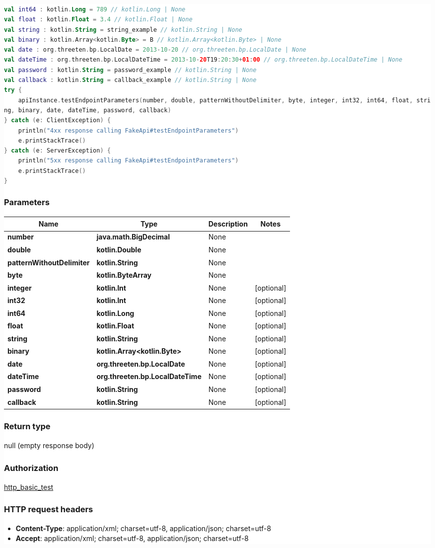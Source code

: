 ```kotlin
val int64 : kotlin.Long = 789 // kotlin.Long | None
val float : kotlin.Float = 3.4 // kotlin.Float | None
val string : kotlin.String = string_example // kotlin.String | None
val binary : kotlin.Array<kotlin.Byte> = B // kotlin.Array<kotlin.Byte> | None
val date : org.threeten.bp.LocalDate = 2013-10-20 // org.threeten.bp.LocalDate | None
val dateTime : org.threeten.bp.LocalDateTime = 2013-10-20T19:20:30+01:00 // org.threeten.bp.LocalDateTime | None
val password : kotlin.String = password_example // kotlin.String | None
val callback : kotlin.String = callback_example // kotlin.String | None
try {
    apiInstance.testEndpointParameters(number, double, patternWithoutDelimiter, byte, integer, int32, int64, float, string, binary, date, dateTime, password, callback)
} catch (e: ClientException) {
    println("4xx response calling FakeApi#testEndpointParameters")
    e.printStackTrace()
} catch (e: ServerException) {
    println("5xx response calling FakeApi#testEndpointParameters")
    e.printStackTrace()
}
```

### Parameters

Name | Type | Description  | Notes
------------- | ------------- | ------------- | -------------
 **number** | **java.math.BigDecimal**| None |
 **double** | **kotlin.Double**| None |
 **patternWithoutDelimiter** | **kotlin.String**| None |
 **byte** | **kotlin.ByteArray**| None |
 **integer** | **kotlin.Int**| None | [optional]
 **int32** | **kotlin.Int**| None | [optional]
 **int64** | **kotlin.Long**| None | [optional]
 **float** | **kotlin.Float**| None | [optional]
 **string** | **kotlin.String**| None | [optional]
 **binary** | **kotlin.Array&lt;kotlin.Byte&gt;**| None | [optional]
 **date** | **org.threeten.bp.LocalDate**| None | [optional]
 **dateTime** | **org.threeten.bp.LocalDateTime**| None | [optional]
 **password** | **kotlin.String**| None | [optional]
 **callback** | **kotlin.String**| None | [optional]

### Return type

null (empty response body)

### Authorization

[http_basic_test](../README.md#http_basic_test)

### HTTP request headers

 - **Content-Type**: application/xml; charset=utf-8, application/json; charset=utf-8
 - **Accept**: application/xml; charset=utf-8, application/json; charset=utf-8
